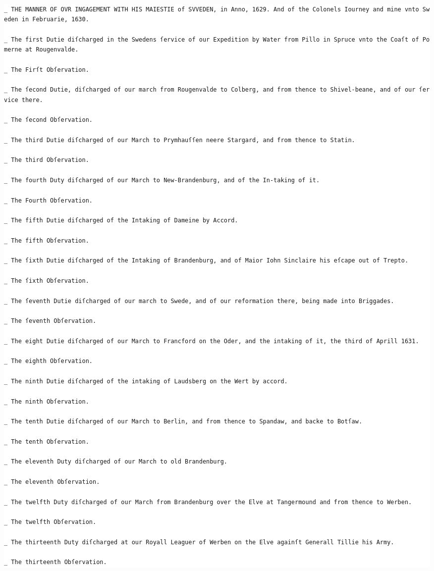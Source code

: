     _ THE MANNER OF OVR INGAGEMENT WITH HIS MAIESTIE of SVVEDEN, in Anno, 1629. And of the Colonels Iourney and mine vnto Sweden in Februarie, 1630.

    _ The first Dutie diſcharged in the Swedens ſervice of our Expedition by Water from Pillo in Spruce vnto the Coaſt of Pomerne at Rougenvalde.

    _ The Firſt Obſervation.

    _ The ſecond Dutie, diſcharged of our march from Rougenvalde to Colberg, and from thence to Shivel-beane, and of our ſervice there.

    _ The ſecond Obſervation.

    _ The third Dutie diſcharged of our March to Prymhauſſen neere Stargard, and from thence to Statin.

    _ The third Obſervation.

    _ The fourth Duty diſcharged of our March to New-Brandenburg, and of the In-taking of it.

    _ The Fourth Obſervation.

    _ The fifth Dutie diſcharged of the Intaking of Dameine by Accord.

    _ The fifth Obſervation.

    _ The ſixth Dutie diſcharged of the Intaking of Brandenburg, and of Maior Iohn Sinclaire his eſcape out of Trepto.

    _ The ſixth Obſervation.

    _ The ſeventh Dutie diſcharged of our march to Swede, and of our reformation there, being made into Briggades.

    _ The ſeventh Obſervation.

    _ The eight Dutie diſcharged of our March to Francford on the Oder, and the intaking of it, the third of Aprill 1631.

    _ The eighth Obſervation.

    _ The ninth Dutie diſcharged of the intaking of Laudsberg on the Wert by accord.

    _ The ninth Obſervation.

    _ The tenth Dutie diſcharged of our March to Berlin, and from thence to Spandaw, and backe to Botſaw.

    _ The tenth Obſervation.

    _ The eleventh Duty diſcharged of our March to old Brandenburg.

    _ The eleventh Obſervation.

    _ The twelfth Duty diſcharged of our March from Brandenburg over the Elve at Tangermound and from thence to Werben.

    _ The twelfth Obſervation.

    _ The thirteenth Duty diſcharged at our Royall Leaguer of Werben on the Elve againſt Generall Tillie his Army.

    _ The thirteenth Obſervation.
